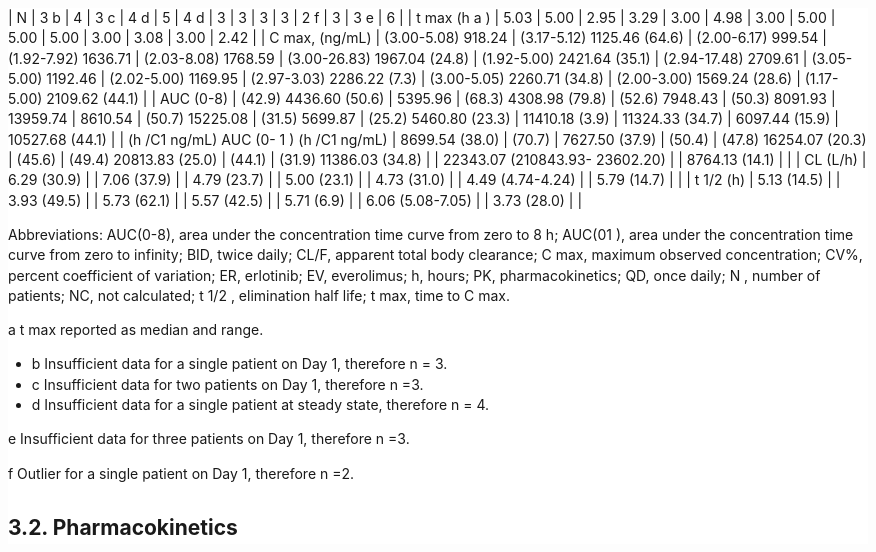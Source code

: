 | N                                       | 3 b                                    | 4                                      | 3 c                                    | 4 d                                    | 5                                      | 4 d                                    | 3                                      | 3                                      | 3                                       | 3                                       | 2 f                                     | 3                                       | 3 e                                     | 6                                       |
| t max (h a )                            | 5.03                                   | 5.00                                   | 2.95                                   | 3.29                                   | 3.00                                   | 4.98                                   | 3.00                                   | 5.00                                   | 5.00                                    | 5.00                                    | 3.00                                    | 3.08                                    | 3.00                                    | 2.42                                    |
| C max, (ng/mL)                          | (3.00-5.08) 918.24                     | (3.17-5.12) 1125.46 (64.6)             | (2.00-6.17) 999.54                     | (1.92-7.92) 1636.71                    | (2.03-8.08) 1768.59                    | (3.00-26.83) 1967.04 (24.8)            | (1.92-5.00) 2421.64 (35.1)             | (2.94-17.48) 2709.61                   | (3.05-5.00) 1192.46                     | (2.02-5.00) 1169.95                     | (2.97-3.03) 2286.22 (7.3)               | (3.00-5.05) 2260.71 (34.8)              | (2.00-3.00) 1569.24 (28.6)              | (1.17-5.00) 2109.62 (44.1)              |
| AUC (0-8)                               | (42.9) 4436.60 (50.6)                  | 5395.96                                | (68.3) 4308.98 (79.8)                  | (52.6) 7948.43                         | (50.3) 8091.93                         | 13959.74                               | 8610.54                                | (50.7) 15225.08                        | (31.5) 5699.87                          | (25.2) 5460.80 (23.3)                   | 11410.18 (3.9)                          | 11324.33 (34.7)                         | 6097.44 (15.9)                          | 10527.68 (44.1)                         |
| (h /C1 ng/mL) AUC (0- 1 ) (h /C1 ng/mL) | 8699.54 (38.0)                         | (70.7)                                 | 7627.50 (37.9)                         | (50.4)                                 | (47.8) 16254.07 (20.3)                 | (45.6)                                 | (49.4) 20813.83 (25.0)                 | (44.1)                                 | (31.9) 11386.03 (34.8)                  |                                         | 22343.07 (210843.93- 23602.20)          |                                         | 8764.13 (14.1)                          |                                         |
| CL (L/h)                                | 6.29 (30.9)                            |                                        | 7.06 (37.9)                            |                                        | 4.79 (23.7)                            |                                        | 5.00 (23.1)                            |                                        | 4.73 (31.0)                             |                                         | 4.49 (4.74-4.24)                        |                                         | 5.79 (14.7)                             |                                         |
| t 1/2 (h)                               | 5.13 (14.5)                            |                                        | 3.93 (49.5)                            |                                        | 5.73 (62.1)                            |                                        | 5.57 (42.5)                            |                                        | 5.71 (6.9)                              |                                         | 6.06 (5.08-7.05)                        |                                         | 3.73 (28.0)                             |                                         |

Abbreviations: AUC(0-8), area under the concentration time curve from zero to 8 h; AUC(01 ), area under the concentration time curve from zero to infinity; BID, twice daily; CL/F, apparent total body clearance; C max, maximum observed concentration; CV%, percent coefficient of variation; ER, erlotinib; EV, everolimus; h, hours; PK, pharmacokinetics; QD, once daily; N , number of patients; NC, not calculated; t 1/2 , elimination half life; t max, time to C max.

a t max reported as median and range.

- b Insufficient data for a single patient on Day 1, therefore n = 3.
- c Insufficient data for two patients on Day 1, therefore n =3.
- d Insufficient data for a single patient at steady state, therefore n = 4.

e Insufficient data for three patients on Day 1, therefore n =3.

f Outlier for a single patient on Day 1, therefore n =2.

## 3.2. Pharmacokinetics
